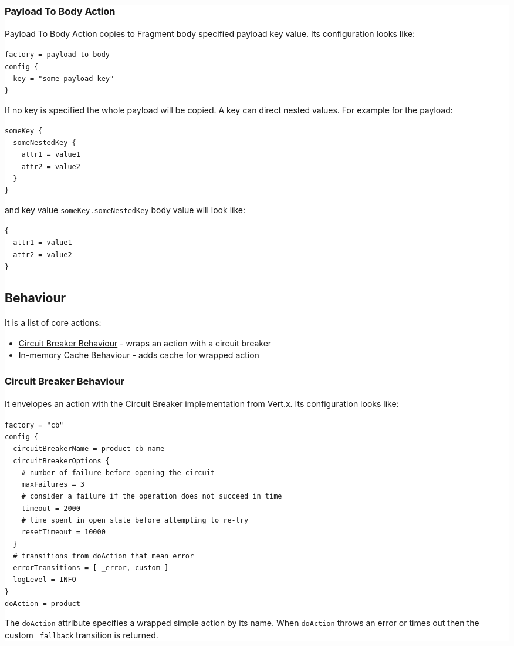 ### Payload To Body Action
Payload To Body Action copies to Fragment body specified payload key value. Its configuration looks like:
```hocon
factory = payload-to-body
config {
  key = "some payload key"
}
```
If no key is specified the whole payload will be copied. A key can direct nested values. For example 
for the payload:
```hocon
someKey {
  someNestedKey {
    attr1 = value1
    attr2 = value2 
  }
}
```
and key value `someKey.someNestedKey` body value will look like:
```hocon
{ 
  attr1 = value1
  attr2 = value2 
}
```

## Behaviour
It is a list of core actions:
- [Circuit Breaker Behaviour](#circuit-breaker-behaviour) - wraps an action with a circuit breaker
- [In-memory Cache Behaviour](#in-memory-cache-behaviour) - adds cache for wrapped action

### Circuit Breaker Behaviour
It envelopes an action with the [Circuit Breaker implementation from Vert.x](https://vertx.io/docs/vertx-circuit-breaker/java/).
Its configuration looks like:
```hocon
factory = "cb"
config {
  circuitBreakerName = product-cb-name
  circuitBreakerOptions {
    # number of failure before opening the circuit
    maxFailures = 3
    # consider a failure if the operation does not succeed in time
    timeout = 2000
    # time spent in open state before attempting to re-try
    resetTimeout = 10000
  }
  # transitions from doAction that mean error
  errorTransitions = [ _error, custom ]
  logLevel = INFO
}
doAction = product
```
The `doAction` attribute specifies a wrapped simple action by its name. When `doAction` throws an 
error or times out then the custom `_fallback` transition is returned.
